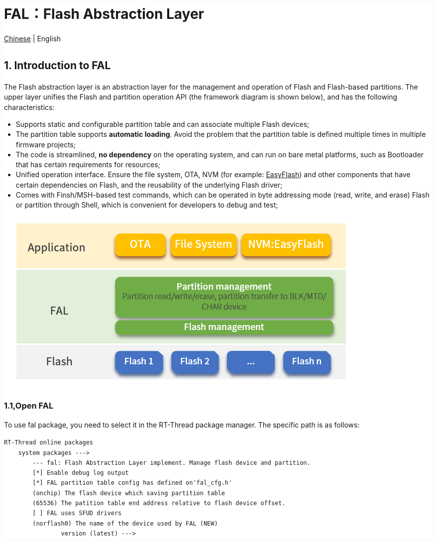 # FAL：Flash Abstraction Layer

[Chinese](./README_ZH.md) | English

## 1. Introduction to FAL

The Flash abstraction layer is an abstraction layer for the management and operation of Flash and Flash-based partitions. The upper layer unifies the Flash and partition operation API (the framework diagram is shown below), and has the following characteristics:

- Supports static and configurable partition table and can associate multiple Flash devices;
- The partition table supports **automatic loading**. Avoid the problem that the partition table is defined multiple times in multiple firmware projects;
- The code is streamlined, **no dependency** on the operating system, and can run on bare metal platforms, such as Bootloader that has certain requirements for resources;
- Unified operation interface. Ensure the file system, OTA, NVM (for example: [EasyFlash](https://github.com/armink-rtt-pkgs/EasyFlash)) and other components that have certain dependencies on Flash, and the reusability of the underlying Flash driver;
- Comes with Finsh/MSH-based test commands, which can be operated in byte addressing mode (read, write, and erase) Flash or partition through Shell, which is convenient for developers to debug and test;

![FAL framework](docs/figures/fal_framework-en.png)

### 1.1,Open FAL

To use fal package, you need to select it in the RT-Thread package manager. The specific path is as follows:

```
RT-Thread online packages
    system packages --->
        --- fal: Flash Abstraction Layer implement. Manage flash device and partition.
        [*] Enable debug log output
        [*] FAL partition table config has defined on'fal_cfg.h'
        (onchip) The flash device which saving partition table
        (65536) The patition table end address relative to flash device offset.
        [ ] FAL uses SFUD drivers
        (norflash0) The name of the device used by FAL (NEW)
                version (latest) --->
```
